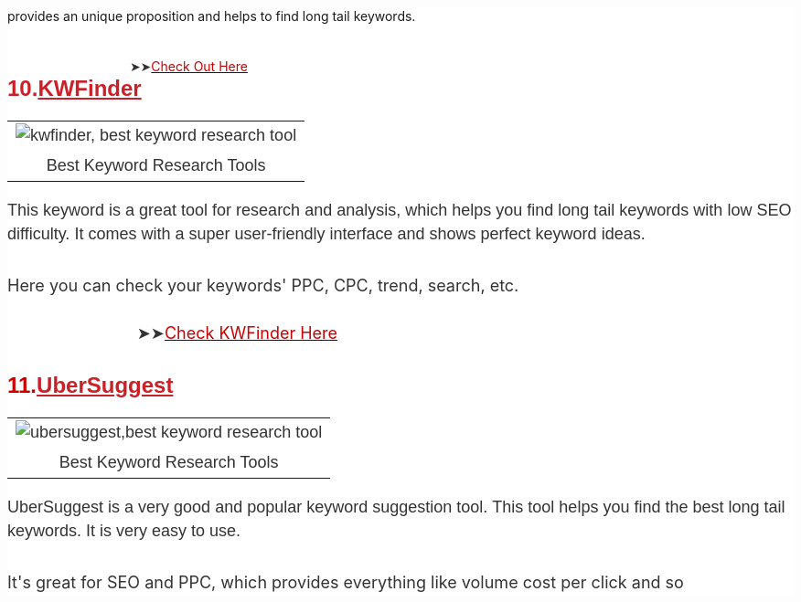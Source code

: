 provides an unique proposition and helps to find long tail keywords.</span></div><div style="color: #333333;"><span style="box-sizing: inherit; vertical-align: inherit;"><br /></span></div><span style="box-sizing: inherit; vertical-align: inherit;"><span style="color: #333333;">&nbsp; &nbsp; &nbsp; &nbsp; &nbsp; &nbsp; &nbsp; &nbsp; &nbsp; &nbsp; &nbsp; &nbsp; &nbsp; &nbsp; &nbsp; &nbsp; &nbsp; ➤➤</span><a href="https://answerthepublic.com/" target="_blank" rel="noopener noreferrer"><span style="color: #cc0000;">Check Out Here</span></a></span></div><h3 style="background-color: white; box-sizing: inherit; color: #333333; font-family: &quot;source sans pro&quot;, sans-serif; font-size: 24px; line-height: 1.2; margin: 0px 0px 20px;"><span style="box-sizing: inherit;"><span style="background-color: transparent; box-sizing: inherit; color: #ca2129; transition: all 0.2s ease-in-out 0s , all 0.2s ease-in-out 0s; vertical-align: inherit;">10.<a href="https://kwfinder.com/" style="background-color: transparent; box-sizing: inherit; color: #ca2129; transition: color 0.2s ease-in-out 0s, background-color 0.2s ease-in-out 0s;">KWFinder</a></span></span></h3><div style="background-color: white; box-sizing: inherit; color: #333333; font-family: museo-sans, sans-serif; font-size: 18px; margin-bottom: 1em; margin-left: 0px; margin-right: 0px; max-width: 100%;"><table align="center" cellpadding="0" cellspacing="0" style="margin-left: auto; margin-right: auto; text-align: center;"><tbody><tr><td style="text-align: center;"><img alt="kwfinder, best keyword research tool" class="wp-image-7388" sizes="(max-width: 590px) 100vw, 590px" src="https://inhindihelp.com/wp-content/uploads/2018/09/KWFinder.jpg" srcset="https://inhindihelp.com/wp-content/uploads/2018/09/KWFinder.jpg 590w, https://inhindihelp.com/wp-content/uploads/2018/09/KWFinder-300x212.jpg 300w" style="border-style: none; box-sizing: inherit; margin-left: auto; margin-right: auto; max-width: 100%; vertical-align: top;" title="best keyword research tool" /></td></tr><tr><td style="text-align: center;">Best Keyword Research Tools</td></tr></tbody></table></div><div style="background-color: white; box-sizing: inherit; color: #333333; font-family: museo-sans, sans-serif; font-size: 18px; margin-bottom: 30px; padding: 0px;"><span style="box-sizing: inherit; vertical-align: inherit;"><span style="box-sizing: inherit; vertical-align: inherit;">This keyword is a great tool for research and analysis, which helps you find long tail keywords with low SEO difficulty.&nbsp;</span><span style="box-sizing: inherit; vertical-align: inherit;">It comes with a super user-friendly interface and shows perfect keyword ideas.</span></span></div><div style="background-color: white; box-sizing: inherit; font-size: 18px; margin-bottom: 30px; padding: 0px;"><div style="color: #333333;"><span style="box-sizing: inherit; vertical-align: inherit;">Here you can check your keywords' PPC, CPC, trend, search, etc.&nbsp;</span></div><div style="color: #333333;"><span style="box-sizing: inherit; vertical-align: inherit;"><br /></span></div><span style="box-sizing: inherit; vertical-align: inherit;"><span style="color: #333333;">&nbsp; &nbsp; &nbsp; &nbsp; &nbsp; &nbsp; &nbsp; &nbsp; &nbsp; &nbsp; &nbsp; &nbsp; &nbsp; &nbsp; ➤➤</span><a href="https://kwfinder.com/" target="_blank" rel="noopener noreferrer"><span style="color: #cc0000;">Check KWFinder Here</span></a></span></div><h3 style="background-color: white; box-sizing: inherit; font-family: &quot;source sans pro&quot;, sans-serif; font-size: 24px; line-height: 1.2; margin: 0px 0px 20px;"><span style="box-sizing: inherit;"><span style="color: #cc0000;">11.</span><a href="https://neilpatel.com/ubersuggest/" style="background-color: transparent; box-sizing: inherit; color: #ca2129; transition: all 0.2s ease-in-out 0s, all 0.2s ease-in-out 0s;">UberSuggest</a></span></h3><div style="background-color: white; box-sizing: inherit; color: #333333; font-family: museo-sans, sans-serif; font-size: 18px; margin-bottom: 1em; margin-left: 0px; margin-right: 0px; max-width: 100%;"><table align="center" cellpadding="0" cellspacing="0" style="margin-left: auto; margin-right: auto; text-align: center;"><tbody><tr><td style="text-align: center;"><img alt="ubersuggest,best keyword research tool" class="wp-image-7389" sizes="(max-width: 947px) 100vw, 947px" src="https://inhindihelp.com/wp-content/uploads/2018/09/UberSuggest.png" srcset="https://inhindihelp.com/wp-content/uploads/2018/09/UberSuggest.png 947w, https://inhindihelp.com/wp-content/uploads/2018/09/UberSuggest-300x147.png 300w, https://inhindihelp.com/wp-content/uploads/2018/09/UberSuggest-768x377.png 768w" style="border-style: none; box-sizing: inherit; height: auto; margin-left: auto; margin-right: auto; max-width: 100%; vertical-align: top;" title="best keyword research tool" /></td></tr><tr><td style="text-align: center;">Best Keyword Research Tools</td></tr></tbody></table></div><div style="background-color: white; box-sizing: inherit; color: #333333; font-family: museo-sans, sans-serif; font-size: 18px; margin-bottom: 30px; padding: 0px;"><span style="box-sizing: inherit; vertical-align: inherit;"><span style="box-sizing: inherit; vertical-align: inherit;">UberSuggest is a very good and popular keyword suggestion tool.&nbsp;</span><span style="box-sizing: inherit; vertical-align: inherit;">This tool helps you find the best long tail keywords.&nbsp;</span><span style="box-sizing: inherit; vertical-align: inherit;">It is very easy to use.</span></span></div><div style="background-color: white; box-sizing: inherit; font-size: 18px; margin-bottom: 30px; padding: 0px;"><div style="color: #333333;"><span style="box-sizing: inherit; vertical-align: inherit;">It's great for SEO and PPC, which provides everything like volume cost per click and so